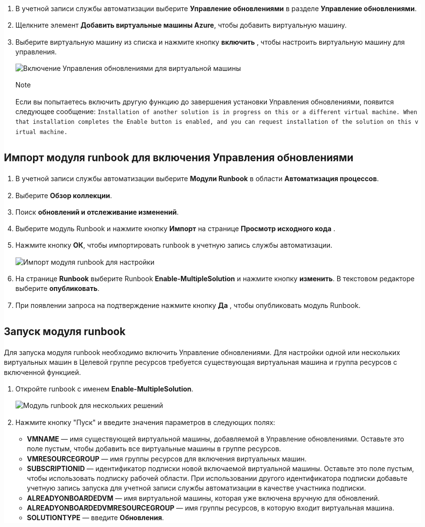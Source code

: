 1. В учетной записи службы автоматизации выберите **Управление обновлениями** в разделе **Управление обновлениями**.

2. Щелкните элемент **Добавить виртуальные машины Azure**, чтобы добавить виртуальную машину.

3. Выберите виртуальную машину из списка и нажмите кнопку **включить** , чтобы настроить виртуальную машину для управления.

   ![Включение Управления обновлениями для виртуальной машины](media/enable-from-runbook/enable-update-management-vm.png)

    > [!NOTE]
    > Если вы попытаетесь включить другую функцию до завершения установки Управления обновлениями, появится следующее сообщение: `Installation of another solution is in progress on this or a different virtual machine. When that installation completes the Enable button is enabled, and you can request installation of the solution on this virtual machine.`

## <a name="import-a-runbook-to-enable-update-management"></a>Импорт модуля runbook для включения Управления обновлениями

1. В учетной записи службы автоматизации выберите **Модули Runbook** в области **Автоматизация процессов**.

2. Выберите **Обзор коллекции**.

3. Поиск **обновлений и отслеживание изменений**.

4. Выберите модуль Runbook и нажмите кнопку **Импорт** на странице **Просмотр исходного кода** .

5. Нажмите кнопку **ОК**, чтобы импортировать runbook в учетную запись службы автоматизации.

   ![Импорт модуля runbook для настройки](media/enable-from-runbook/import-from-gallery.png)

6. На странице **Runbook** выберите Runbook **Enable-MultipleSolution** и нажмите кнопку **изменить**. В текстовом редакторе выберите  **опубликовать**.

7. При появлении запроса на подтверждение нажмите кнопку **Да** , чтобы опубликовать модуль Runbook.

## <a name="start-the-runbook"></a>Запуск модуля runbook

Для запуска модуля runbook необходимо включить Управление обновлениями. Для настройки одной или нескольких виртуальных машин в Целевой группе ресурсов требуется существующая виртуальная машина и группа ресурсов с включенной функцией.

1. Откройте runbook с именем **Enable-MultipleSolution**.

   ![Модуль runbook для нескольких решений](media/enable-from-runbook/runbook-overview.png)

2. Нажмите кнопку "Пуск" и введите значения параметров в следующих полях:

   * **VMNAME** — имя существующей виртуальной машины, добавляемой в Управление обновлениями. Оставьте это поле пустым, чтобы добавить все виртуальные машины в группе ресурсов.
   * **VMRESOURCEGROUP** — имя группы ресурсов для включения виртуальных машин.
   * **SUBSCRIPTIONID** — идентификатор подписки новой включаемой виртуальной машины. Оставьте это поле пустым, чтобы использовать подписку рабочей области. При использовании другого идентификатора подписки добавьте учетную запись запуска для учетной записи службы автоматизации в качестве участника подписки.
   * **ALREADYONBOARDEDVM** — имя виртуальной машины, которая уже включена вручную для обновлений.
   * **ALREADYONBOARDEDVMRESOURCEGROUP** — имя группы ресурсов, в которую входит виртуальная машина.
   * **SOLUTIONTYPE** — введите **Обновления**.
